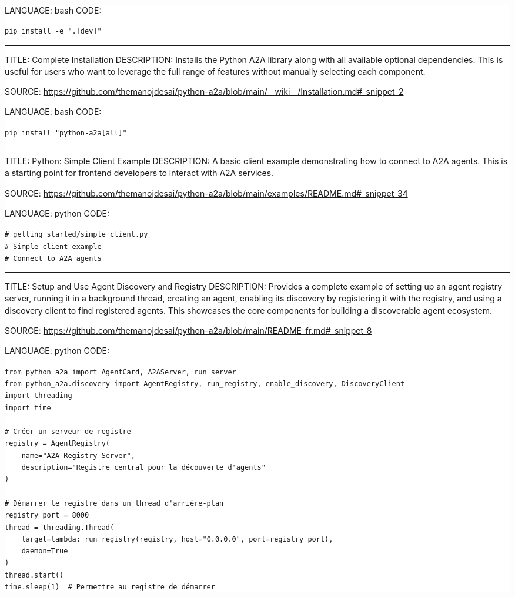LANGUAGE: bash
CODE:
```
pip install -e ".[dev]"
```

----------------------------------------

TITLE: Complete Installation
DESCRIPTION: Installs the Python A2A library along with all available optional dependencies. This is useful for users who want to leverage the full range of features without manually selecting each component.

SOURCE: https://github.com/themanojdesai/python-a2a/blob/main/__wiki__/Installation.md#_snippet_2

LANGUAGE: bash
CODE:
```
pip install "python-a2a[all]"
```

----------------------------------------

TITLE: Python: Simple Client Example
DESCRIPTION: A basic client example demonstrating how to connect to A2A agents. This is a starting point for frontend developers to interact with A2A services.

SOURCE: https://github.com/themanojdesai/python-a2a/blob/main/examples/README.md#_snippet_34

LANGUAGE: python
CODE:
```
# getting_started/simple_client.py
# Simple client example
# Connect to A2A agents
```

----------------------------------------

TITLE: Setup and Use Agent Discovery and Registry
DESCRIPTION: Provides a complete example of setting up an agent registry server, running it in a background thread, creating an agent, enabling its discovery by registering it with the registry, and using a discovery client to find registered agents. This showcases the core components for building a discoverable agent ecosystem.

SOURCE: https://github.com/themanojdesai/python-a2a/blob/main/README_fr.md#_snippet_8

LANGUAGE: python
CODE:
```
from python_a2a import AgentCard, A2AServer, run_server
from python_a2a.discovery import AgentRegistry, run_registry, enable_discovery, DiscoveryClient
import threading
import time

# Créer un serveur de registre
registry = AgentRegistry(
    name="A2A Registry Server",
    description="Registre central pour la découverte d'agents"
)

# Démarrer le registre dans un thread d'arrière-plan
registry_port = 8000
thread = threading.Thread(
    target=lambda: run_registry(registry, host="0.0.0.0", port=registry_port),
    daemon=True
)
thread.start()
time.sleep(1)  # Permettre au registre de démarrer

```
